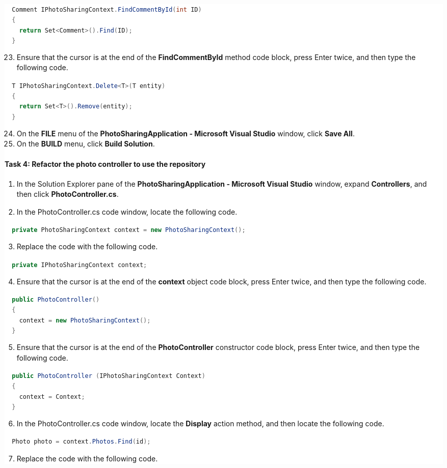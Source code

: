   ```cs
    Comment IPhotoSharingContext.FindCommentById(int ID)
    {
      return Set<Comment>().Find(ID);
    }
```
23. Ensure that the cursor is at the end of the **FindCommentById** method code block, press Enter twice, and then type the following code.

  ```cs
    T IPhotoSharingContext.Delete<T>(T entity)
    {
      return Set<T>().Remove(entity);
    }
```
24. On the **FILE** menu of the **PhotoSharingApplication - Microsoft Visual Studio** window, click **Save All**.
25. On the **BUILD** menu, click **Build Solution**.

#### Task 4: Refactor the photo controller to use the repository

1. In the Solution Explorer pane of the **PhotoSharingApplication - Microsoft Visual Studio** window, expand **Controllers**, and then click **PhotoController.cs**.

2. In the PhotoController.cs code window, locate the following code.

  ```cs
    private PhotoSharingContext context = new PhotoSharingContext();
```
3. Replace the code with the following code.

  ```cs
    private IPhotoSharingContext context;
```
4. Ensure that the cursor is at the end of the **context** object code block, press Enter twice, and then type the following code.

  ```cs
    public PhotoController()
    {
      context = new PhotoSharingContext();
    }
```
5. Ensure that the cursor is at the end of the **PhotoController** constructor code block, press Enter twice, and then type the following code.

  ```cs
    public PhotoController (IPhotoSharingContext Context)
    {
      context = Context;
    }
```
6. In the PhotoController.cs code window, locate the **Display** action method, and then locate the following code.

  ```cs
    Photo photo = context.Photos.Find(id);
```
7. Replace the code with the following code.
